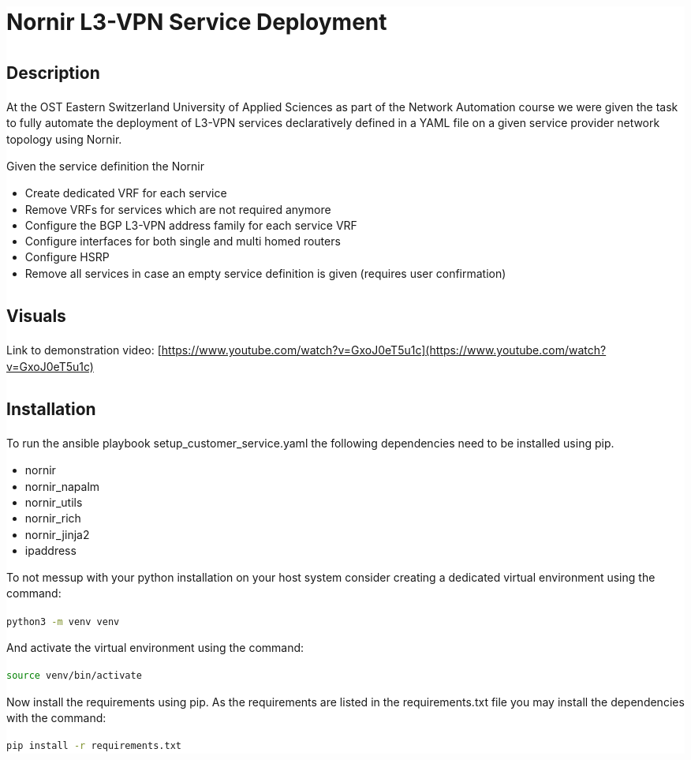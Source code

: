 # Nornir L3-VPN Service Deployment

## Description

At the OST Eastern Switzerland University of Applied Sciences as part of the Network Automation course we were given the task to fully automate the deployment of L3-VPN services declaratively defined in a YAML file on a given service provider network topology using Nornir.

Given the service definition the Nornir

- Create dedicated VRF for each service
- Remove VRFs for services which are not required anymore
- Configure the BGP L3-VPN address family for each service VRF
- Configure interfaces for both single and multi homed routers
- Configure HSRP
- Remove all services in case an empty service definition is given (requires user confirmation)

## Visuals

Link to demonstration video: [https://www.youtube.com/watch?v=GxoJ0eT5u1c](https://www.youtube.com/watch?v=GxoJ0eT5u1c)

## Installation

To run the ansible playbook setup_customer_service.yaml the following dependencies need to be installed using pip.

- nornir
- nornir_napalm
- nornir_utils
- nornir_rich
- nornir_jinja2
- ipaddress

To not messup with your python installation on your host system consider creating a dedicated virtual environment using the command:

```sh
python3 -m venv venv
```

And activate the virtual environment using the command:

```sh
source venv/bin/activate
```

Now install the requirements using pip.
As the requirements are listed in the requirements.txt file you may install the dependencies with the command:

```sh
pip install -r requirements.txt
```
